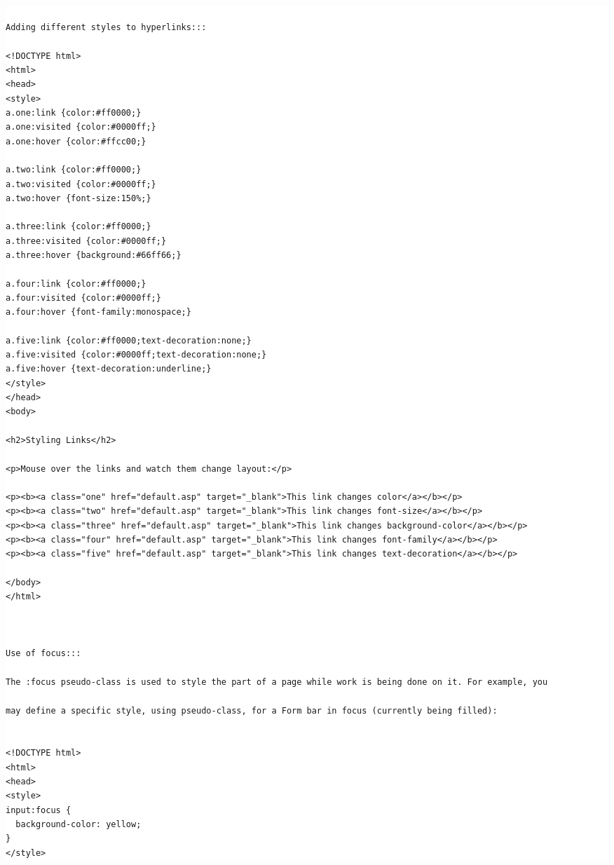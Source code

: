 ```

Adding different styles to hyperlinks:::

<!DOCTYPE html>
<html>
<head>
<style>
a.one:link {color:#ff0000;}
a.one:visited {color:#0000ff;}
a.one:hover {color:#ffcc00;}

a.two:link {color:#ff0000;}
a.two:visited {color:#0000ff;}
a.two:hover {font-size:150%;}

a.three:link {color:#ff0000;}
a.three:visited {color:#0000ff;}
a.three:hover {background:#66ff66;}

a.four:link {color:#ff0000;}
a.four:visited {color:#0000ff;}
a.four:hover {font-family:monospace;}

a.five:link {color:#ff0000;text-decoration:none;}
a.five:visited {color:#0000ff;text-decoration:none;}
a.five:hover {text-decoration:underline;}
</style>
</head>
<body>

<h2>Styling Links</h2>

<p>Mouse over the links and watch them change layout:</p>

<p><b><a class="one" href="default.asp" target="_blank">This link changes color</a></b></p>
<p><b><a class="two" href="default.asp" target="_blank">This link changes font-size</a></b></p>
<p><b><a class="three" href="default.asp" target="_blank">This link changes background-color</a></b></p>
<p><b><a class="four" href="default.asp" target="_blank">This link changes font-family</a></b></p>
<p><b><a class="five" href="default.asp" target="_blank">This link changes text-decoration</a></b></p>

</body>
</html>



Use of focus:::

The :focus pseudo-class is used to style the part of a page while work is being done on it. For example, you 

may define a specific style, using pseudo-class, for a Form bar in focus (currently being filled):


<!DOCTYPE html>
<html>
<head>
<style>
input:focus {
  background-color: yellow;
}
</style>
```